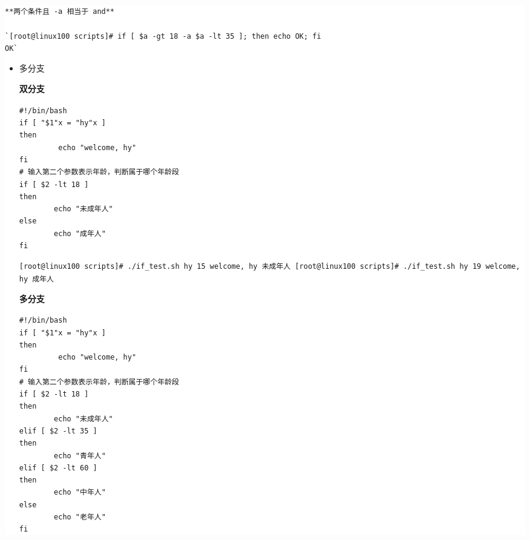     **两个条件且 -a 相当于 and**
  
    `[root@linux100 scripts]# if [ $a -gt 18 -a $a -lt 35 ]; then echo OK; fi
    OK`
  
  - 多分支
  
    **双分支**
  
    ```shell
    #!/bin/bash
    if [ "$1"x = "hy"x ]
    then
             echo "welcome, hy"
    fi
    # 输入第二个参数表示年龄，判断属于哪个年龄段
    if [ $2 -lt 18 ]
    then
            echo "未成年人"
    else
            echo "成年人"
    fi
    ```
  
    `[root@linux100 scripts]# ./if_test.sh hy 15
    welcome, hy
    未成年人
    [root@linux100 scripts]# ./if_test.sh hy 19
    welcome, hy
    成年人`
  
    **多分支**
  
    ```shell
    #!/bin/bash
    if [ "$1"x = "hy"x ]
    then
             echo "welcome, hy"
    fi
    # 输入第二个参数表示年龄，判断属于哪个年龄段
    if [ $2 -lt 18 ]
    then
            echo "未成年人"
    elif [ $2 -lt 35 ]
    then
            echo "青年人"
    elif [ $2 -lt 60 ]
    then
            echo "中年人"
    else
            echo "老年人"
    fi
    ```
  